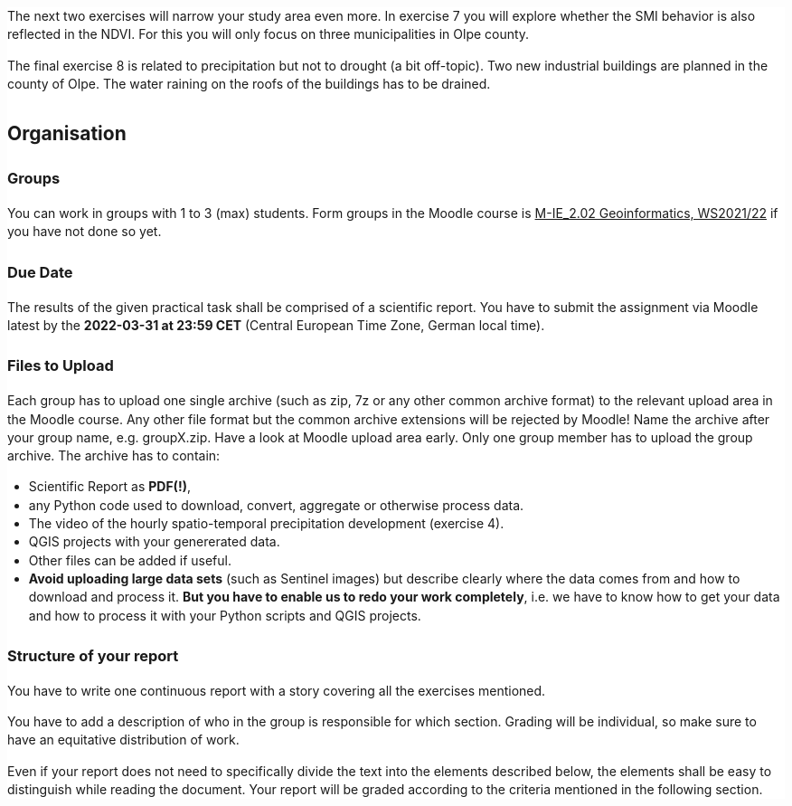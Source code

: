 The next two exercises will narrow your study area even more. In exercise 7 you will explore whether the SMI behavior is also
reflected in the NDVI. For this you will only focus on three municipalities in Olpe county.

The final exercise 8 is related to precipitation but not to drought (a bit off-topic). Two new industrial buildings are planned in the county of Olpe. The water raining on the roofs of the buildings has to be drained. 

## Organisation

### Groups
You can work in groups with 1 to 3 (max) students. Form groups in the Moodle course is [M-IE_2.02 Geoinformatics, WS2021/22](https://moodle.hochschule-rhein-waal.de/mod/choicegroup/view.php?id=337641) if you have not done so yet.

### Due Date
The results of the given practical task shall be comprised of a scientific report. 
You have to submit the assignment via Moodle latest by the **2022-03-31 at 23:59 CET** 
(Central European Time Zone, German local time).

### Files to Upload
Each group has to upload one single archive 
(such as zip, 7z or any other common archive format) 
to the relevant upload area in the Moodle course. 
Any other file format but the common archive extensions will be rejected by Moodle! 
Name the archive after your group name, e.g. groupX.zip. 
Have a look at Moodle upload area early. Only one group member has to upload the group archive. 
The archive has to contain:

- Scientific Report as **PDF(!)**,
- any Python code used to download, convert, aggregate or otherwise process data.
- The video of the hourly spatio-temporal precipitation development (exercise 4).
- QGIS projects with your genererated data.
- Other files can be added if useful.
- **Avoid uploading large data sets** (such as Sentinel images) but describe clearly where the data comes from and how to download and process it. **But you have to enable us to redo your work completely**, i.e. we have to know how to get your data and how to process it with your Python scripts and QGIS projects. 

### Structure of your report 

You have to write one continuous report with a story covering all the exercises mentioned.

You have to add a description of who in the group is responsible for which section. Grading will be individual, so make sure to have an equitative
distribution of work.

Even if your report does not need to specifically divide the text into the elements described below,
the elements shall be easy to distinguish while reading the document. 
Your report will be graded according to the criteria mentioned in the following section.
